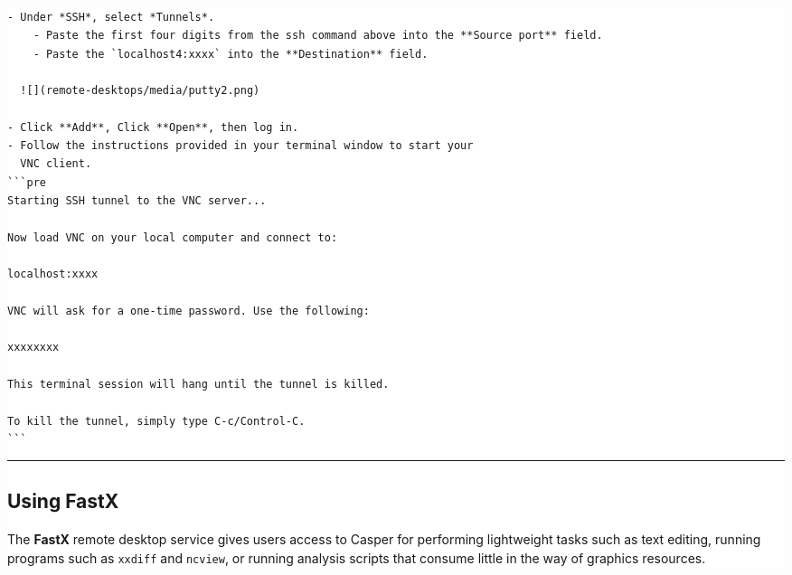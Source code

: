     - Under *SSH*, select *Tunnels*.
        - Paste the first four digits from the ssh command above into the **Source port** field.
        - Paste the `localhost4:xxxx` into the **Destination** field.

      ![](remote-desktops/media/putty2.png)

    - Click **Add**, Click **Open**, then log in.
    - Follow the instructions provided in your terminal window to start your
      VNC client.
    ```pre
    Starting SSH tunnel to the VNC server...

    Now load VNC on your local computer and connect to:

    localhost:xxxx

    VNC will ask for a one-time password. Use the following:

    xxxxxxxx

    This terminal session will hang until the tunnel is killed.

    To kill the tunnel, simply type C-c/Control-C.
    ```

---

## Using FastX

The **FastX** remote desktop service gives users access to Casper for
performing lightweight tasks such as text editing, running programs such
as `xxdiff` and `ncview`, or running analysis scripts that consume little in
the way of graphics resources.
